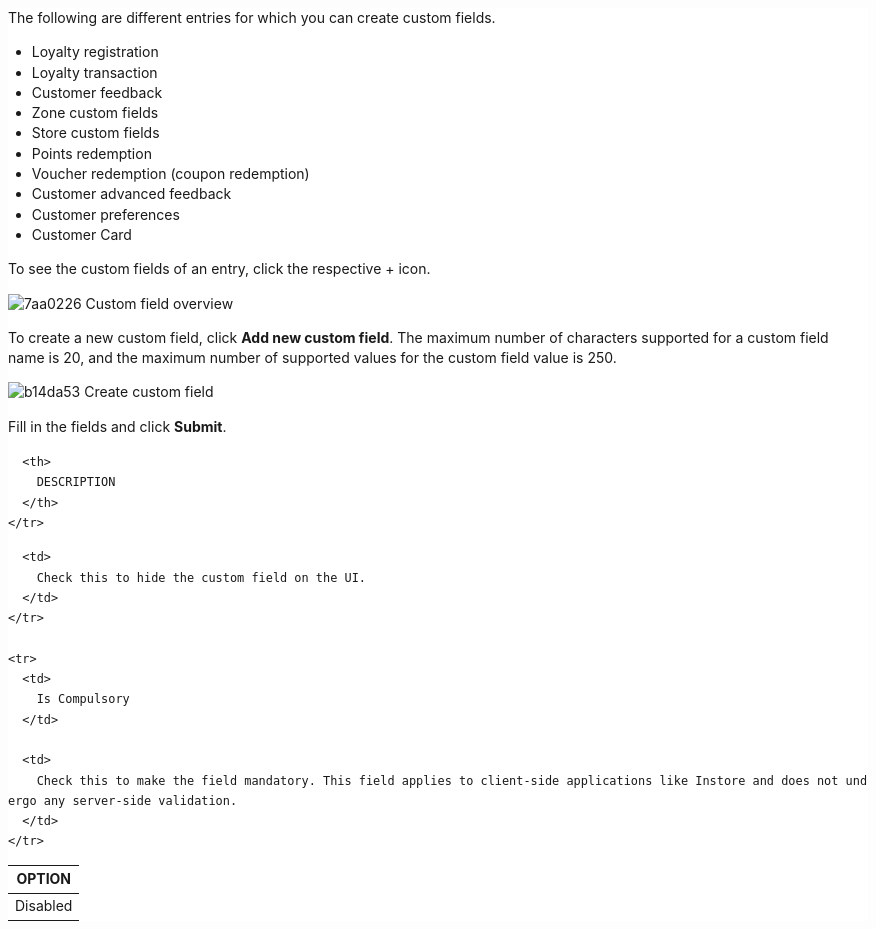 The following are different entries for which you can create custom fields.

* Loyalty registration
* Loyalty transaction
* Customer feedback
* Zone custom fields
* Store custom fields
* Points redemption
* Voucher redemption (coupon redemption)
* Customer advanced feedback
* Customer preferences
* Customer Card

To see the custom fields of an entry, click the respective + icon.

![7aa0226 Custom field overview](https://files.readme.io/7aa0226-Custom_field_overview.png)

To create a new custom field, click **Add new custom field**. The maximum number of characters supported for a custom field name is 20, and the maximum number of supported values for the custom field value is 250.

![b14da53 Create custom field](https://files.readme.io/b14da53-Create_custom_field.gif)

Fill in the fields and click **Submit**.

<Table align={["left","left"]}>
  <thead>
    <tr>
      <th>
        OPTION
      </th>

      <th>
        DESCRIPTION
      </th>
    </tr>
  </thead>

  <tbody>
    <tr>
      <td>
        Disabled
      </td>

      <td>
        Check this to hide the custom field on the UI.
      </td>
    </tr>

    <tr>
      <td>
        Is Compulsory
      </td>

      <td>
        Check this to make the field mandatory. This field applies to client-side applications like Instore and does not undergo any server-side validation.
      </td>
    </tr>
